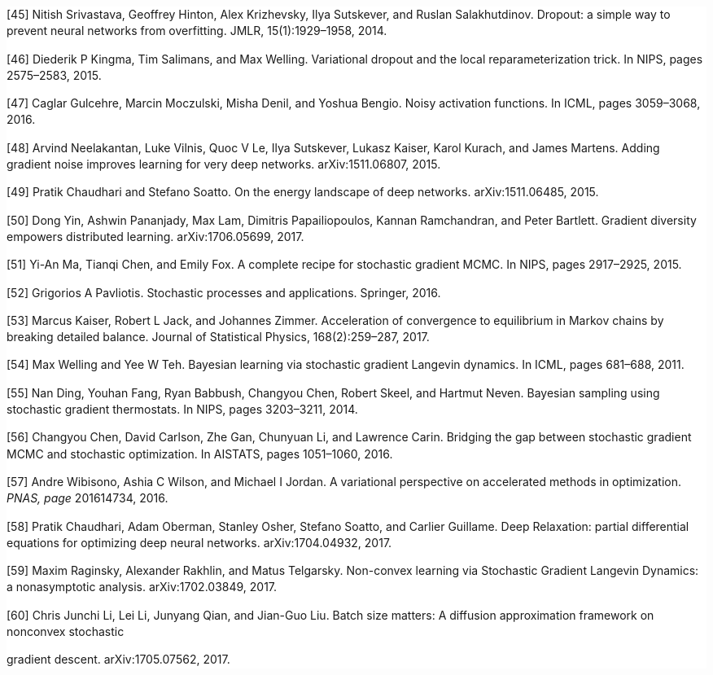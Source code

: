 [45] Nitish Srivastava, Geoffrey Hinton, Alex Krizhevsky, Ilya Sutskever, and
Ruslan Salakhutdinov. Dropout: a simple way to prevent neural networks
from overfitting. JMLR, 15(1):1929–1958, 2014.

[46] Diederik P Kingma, Tim Salimans, and Max Welling. Variational dropout
and the local reparameterization trick. In NIPS, pages 2575–2583, 2015.

[47] Caglar Gulcehre, Marcin Moczulski, Misha Denil, and Yoshua Bengio.
Noisy activation functions. In ICML, pages 3059–3068, 2016.

[48] Arvind Neelakantan, Luke Vilnis, Quoc V Le, Ilya Sutskever, Lukasz
Kaiser, Karol Kurach, and James Martens. Adding gradient noise
improves learning for very deep networks. arXiv:1511.06807, 2015.

[49] Pratik Chaudhari and Stefano Soatto. On the energy landscape of deep
networks. arXiv:1511.06485, 2015.

[50] Dong Yin, Ashwin Pananjady, Max Lam, Dimitris Papailiopoulos, Kannan
Ramchandran, and Peter Bartlett. Gradient diversity empowers distributed
learning. arXiv:1706.05699, 2017.

[51] Yi-An Ma, Tianqi Chen, and Emily Fox. A complete recipe for stochastic
gradient MCMC. In NIPS, pages 2917–2925, 2015.

[52] Grigorios A Pavliotis. Stochastic processes and applications. Springer,
2016.

[53] Marcus Kaiser, Robert L Jack, and Johannes Zimmer. Acceleration
of convergence to equilibrium in Markov chains by breaking detailed
balance. Journal of Statistical Physics, 168(2):259–287, 2017.

[54] Max Welling and Yee W Teh. Bayesian learning via stochastic gradient
Langevin dynamics. In ICML, pages 681–688, 2011.

[55] Nan Ding, Youhan Fang, Ryan Babbush, Changyou Chen, Robert Skeel,
and Hartmut Neven. Bayesian sampling using stochastic gradient
thermostats. In NIPS, pages 3203–3211, 2014.

[56] Changyou Chen, David Carlson, Zhe Gan, Chunyuan Li, and Lawrence
Carin. Bridging the gap between stochastic gradient MCMC and
stochastic optimization. In AISTATS, pages 1051–1060, 2016.

[57] Andre Wibisono, Ashia C Wilson, and Michael I Jordan. A variational
perspective on accelerated methods in optimization. _PNAS, page_
201614734, 2016.

[58] Pratik Chaudhari, Adam Oberman, Stanley Osher, Stefano Soatto, and
Carlier Guillame. Deep Relaxation: partial differential equations for
optimizing deep neural networks. arXiv:1704.04932, 2017.

[59] Maxim Raginsky, Alexander Rakhlin, and Matus Telgarsky. Non-convex
learning via Stochastic Gradient Langevin Dynamics: a nonasymptotic
analysis. arXiv:1702.03849, 2017.

[60] Chris Junchi Li, Lei Li, Junyang Qian, and Jian-Guo Liu. Batch size
matters: A diffusion approximation framework on nonconvex stochastic


gradient descent. arXiv:1705.07562, 2017.
